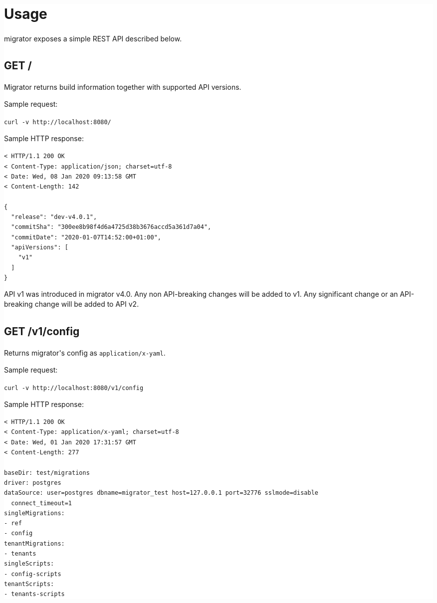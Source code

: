 # Usage

migrator exposes a simple REST API described below.

## GET /

Migrator returns build information together with supported API versions.

Sample request:

```
curl -v http://localhost:8080/
```

Sample HTTP response:

```
< HTTP/1.1 200 OK
< Content-Type: application/json; charset=utf-8
< Date: Wed, 08 Jan 2020 09:13:58 GMT
< Content-Length: 142

{
  "release": "dev-v4.0.1",
  "commitSha": "300ee8b98f4d6a4725d38b3676accd5a361d7a04",
  "commitDate": "2020-01-07T14:52:00+01:00",
  "apiVersions": [
    "v1"
  ]
}
```

API v1 was introduced in migrator v4.0. Any non API-breaking changes will be added to v1. Any significant change or an API-breaking change will be added to API v2.

## GET /v1/config

Returns migrator's config as `application/x-yaml`.

Sample request:

```
curl -v http://localhost:8080/v1/config
```

Sample HTTP response:

```
< HTTP/1.1 200 OK
< Content-Type: application/x-yaml; charset=utf-8
< Date: Wed, 01 Jan 2020 17:31:57 GMT
< Content-Length: 277

baseDir: test/migrations
driver: postgres
dataSource: user=postgres dbname=migrator_test host=127.0.0.1 port=32776 sslmode=disable
  connect_timeout=1
singleMigrations:
- ref
- config
tenantMigrations:
- tenants
singleScripts:
- config-scripts
tenantScripts:
- tenants-scripts
```